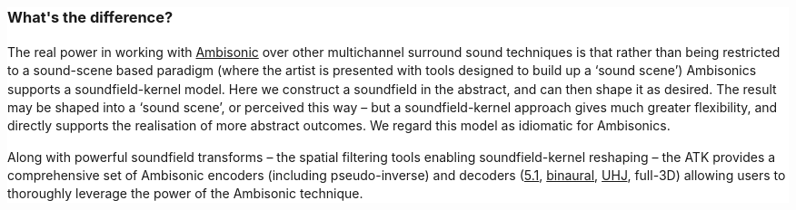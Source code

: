 ### What's the difference?

The real power in working with <a href="https://en.wikipedia.org/wiki/Ambisonics" target="_blank">Ambisonic</a> over other multichannel surround sound techniques is that rather than being restricted to a sound-scene based paradigm (where the artist is presented with tools designed to build up a ‘sound scene’) Ambisonics supports a soundfield-kernel model. Here we construct a soundfield in the abstract, and can then shape it as desired. The result may be shaped into a ‘sound scene’, or perceived this way &ndash; but a soundfield-kernel approach gives much greater flexibility, and directly supports the realisation of more abstract outcomes. We regard this model as idiomatic for Ambisonics.

Along with powerful soundfield transforms &ndash; the spatial filtering tools enabling soundfield-kernel reshaping &ndash; the ATK provides a comprehensive set of Ambisonic encoders (including pseudo-inverse) and decoders (<a href="http://en.wikipedia.org/wiki/5.1" target="_blank">5.1</a>, <a href="http://en.wikipedia.org/wiki/Binaural_recording" target="_blank">binaural</a>, <a href="http://en.wikipedia.org/wiki/UHJ_format" target="_blank">UHJ</a>, full-3D) allowing users to thoroughly leverage the power of the Ambisonic technique.